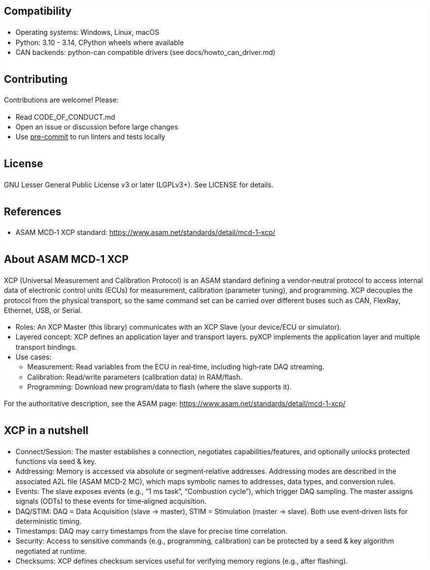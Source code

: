 ## Compatibility
- Operating systems: Windows, Linux, macOS
- Python: 3.10 - 3.14, CPython wheels where available
- CAN backends: python-can compatible drivers (see docs/howto_can_driver.md)

## Contributing
Contributions are welcome! Please:
- Read CODE_OF_CONDUCT.md
- Open an issue or discussion before large changes
- Use [pre-commit](https://github.com/pre-commit/pre-commit) to run linters and tests locally

## License
GNU Lesser General Public License v3 or later (LGPLv3+). See LICENSE for details.

## References
- ASAM MCD‑1 XCP standard: https://www.asam.net/standards/detail/mcd-1-xcp/


## About ASAM MCD‑1 XCP
XCP (Universal Measurement and Calibration Protocol) is an ASAM standard defining a vendor‑neutral protocol to access internal data of electronic control units (ECUs) for measurement, calibration (parameter tuning), and programming. XCP decouples the protocol from the physical transport, so the same command set can be carried over different buses such as CAN, FlexRay, Ethernet, USB, or Serial.

- Roles: An XCP Master (this library) communicates with an XCP Slave (your device/ECU or simulator).
- Layered concept: XCP defines an application layer and transport layers. pyXCP implements the application layer and multiple transport bindings.
- Use cases:
  - Measurement: Read variables from the ECU in real‑time, including high‑rate DAQ streaming.
  - Calibration: Read/write parameters (calibration data) in RAM/flash.
  - Programming: Download new program/data to flash (where the slave supports it).

For the authoritative description, see the ASAM page: https://www.asam.net/standards/detail/mcd-1-xcp/

## XCP in a nutshell
- Connect/Session: The master establishes a connection, negotiates capabilities/features, and optionally unlocks protected functions via seed & key.
- Addressing: Memory is accessed via absolute or segment‑relative addresses. Addressing modes are described in the associated A2L file (ASAM MCD‑2 MC), which maps symbolic names to addresses, data types, and conversion rules.
- Events: The slave exposes events (e.g., “1 ms task”, “Combustion cycle”), which trigger DAQ sampling. The master assigns signals (ODTs) to these events for time‑aligned acquisition.
- DAQ/STIM: DAQ = Data Acquisition (slave → master), STIM = Stimulation (master → slave). Both use event‑driven lists for deterministic timing.
- Timestamps: DAQ may carry timestamps from the slave for precise time correlation.
- Security: Access to sensitive commands (e.g., programming, calibration) can be protected by a seed & key algorithm negotiated at runtime.
- Checksums: XCP defines checksum services useful for verifying memory regions (e.g., after flashing).
